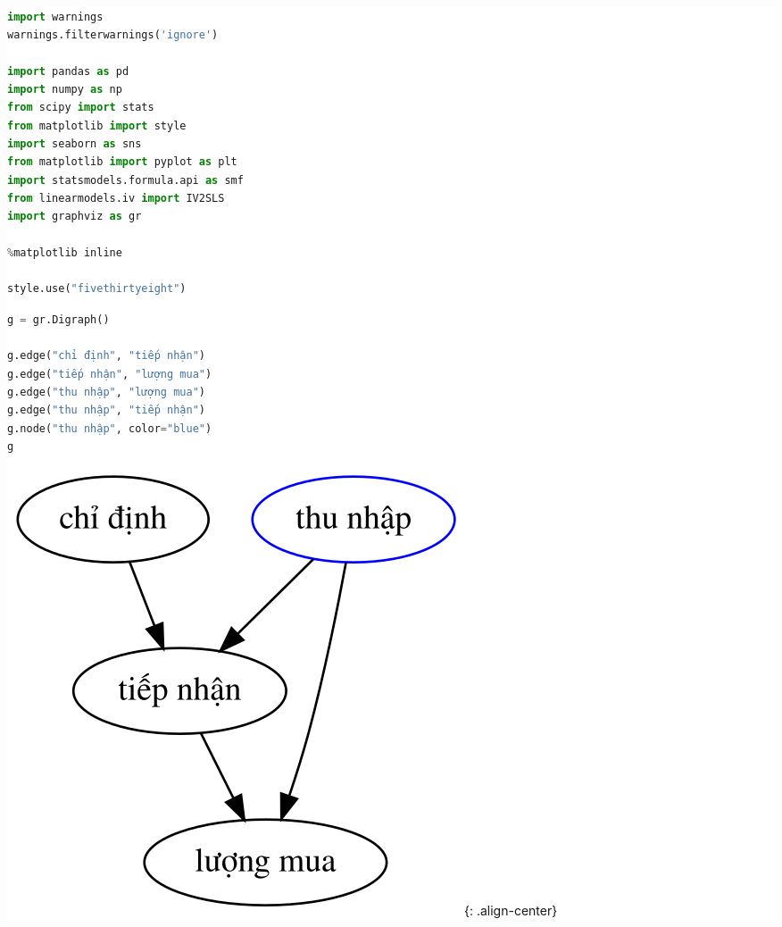 

```python
import warnings
warnings.filterwarnings('ignore')

import pandas as pd
import numpy as np
from scipy import stats
from matplotlib import style
import seaborn as sns
from matplotlib import pyplot as plt
import statsmodels.formula.api as smf
from linearmodels.iv import IV2SLS
import graphviz as gr

%matplotlib inline

style.use("fivethirtyeight")
```


```python
g = gr.Digraph()

g.edge("chỉ định", "tiếp nhận")
g.edge("tiếp nhận", "lượng mua")
g.edge("thu nhập", "lượng mua")
g.edge("thu nhập", "tiếp nhận")
g.node("thu nhập", color="blue")
g
```




![image-center](/assets/images/pythoncausal/output09/output_3_0.svg){: .align-center}
